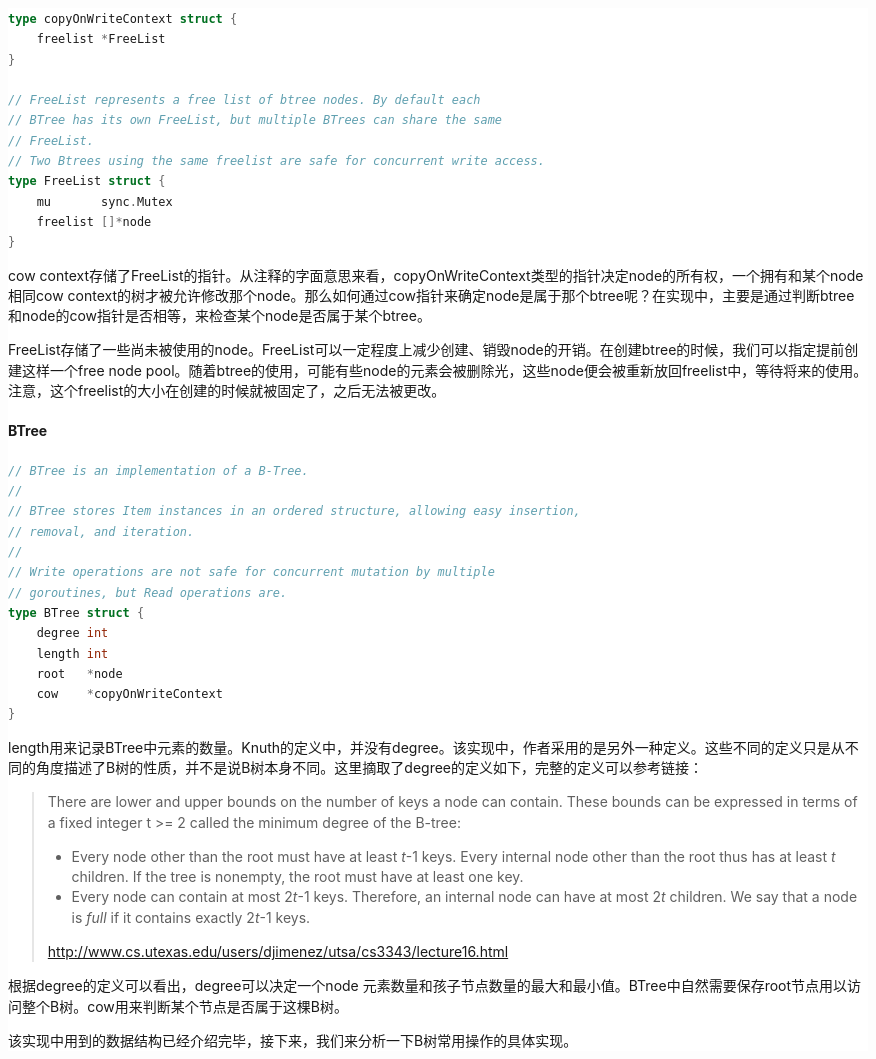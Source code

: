 ```go
type copyOnWriteContext struct {
	freelist *FreeList
}

// FreeList represents a free list of btree nodes. By default each
// BTree has its own FreeList, but multiple BTrees can share the same
// FreeList.
// Two Btrees using the same freelist are safe for concurrent write access.
type FreeList struct {
	mu       sync.Mutex
	freelist []*node
}
```

cow context存储了FreeList的指针。从注释的字面意思来看，copyOnWriteContext类型的指针决定node的所有权，一个拥有和某个node相同cow context的树才被允许修改那个node。那么如何通过cow指针来确定node是属于那个btree呢？在实现中，主要是通过判断btree和node的cow指针是否相等，来检查某个node是否属于某个btree。

FreeList存储了一些尚未被使用的node。FreeList可以一定程度上减少创建、销毁node的开销。在创建btree的时候，我们可以指定提前创建这样一个free node pool。随着btree的使用，可能有些node的元素会被删除光，这些node便会被重新放回freelist中，等待将来的使用。注意，这个freelist的大小在创建的时候就被固定了，之后无法被更改。

#### BTree

```go
// BTree is an implementation of a B-Tree.
//
// BTree stores Item instances in an ordered structure, allowing easy insertion,
// removal, and iteration.
//
// Write operations are not safe for concurrent mutation by multiple
// goroutines, but Read operations are.
type BTree struct {
	degree int
	length int
	root   *node
	cow    *copyOnWriteContext
}
```

length用来记录BTree中元素的数量。Knuth的定义中，并没有degree。该实现中，作者采用的是另外一种定义。这些不同的定义只是从不同的角度描述了B树的性质，并不是说B树本身不同。这里摘取了degree的定义如下，完整的定义可以参考链接：

> There are lower and upper bounds on the number of keys a node can contain. These bounds can be expressed in terms of a fixed integer t >= 2 called the minimum degree of the B-tree:
>
> - Every node other than the root must have at least *t*-1 keys. Every internal node other than the root thus has at least *t* children. If the tree is nonempty, the root must have at least one key.
> - Every node can contain at most 2*t*-1 keys. Therefore, an internal node can have at most 2*t* children. We say that a node is *full* if it contains exactly 2*t*-1 keys.
>
> http://www.cs.utexas.edu/users/djimenez/utsa/cs3343/lecture16.html

根据degree的定义可以看出，degree可以决定一个node 元素数量和孩子节点数量的最大和最小值。BTree中自然需要保存root节点用以访问整个B树。cow用来判断某个节点是否属于这棵B树。

该实现中用到的数据结构已经介绍完毕，接下来，我们来分析一下B树常用操作的具体实现。
